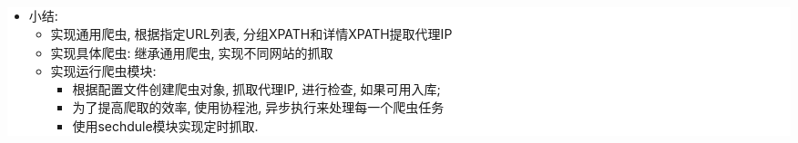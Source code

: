 - 小结:
    - 实现通用爬虫, 根据指定URL列表, 分组XPATH和详情XPATH提取代理IP
    - 实现具体爬虫: 继承通用爬虫, 实现不同网站的抓取
    - 实现运行爬虫模块: 
        - 根据配置文件创建爬虫对象, 抓取代理IP, 进行检查, 如果可用入库; 
        - 为了提高爬取的效率, 使用协程池, 异步执行来处理每一个爬虫任务
        - 使用sechdule模块实现定时抓取. 
    
